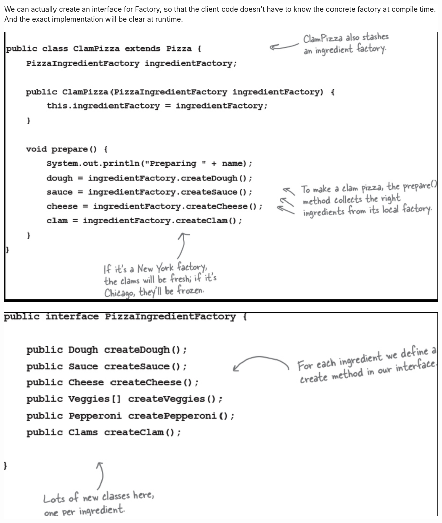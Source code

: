 We can actually create an interface for Factory, so that the client code doesn't have to know the concrete factory at compile time. And the exact implementation will be clear at runtime.

![abstract_factory](Assets/Screenshot%202023-08-20%20at%2001.22.17.png)

![abstract_factory_interface](Assets/Screenshot%202023-08-20%20at%2001.23.12.png)
